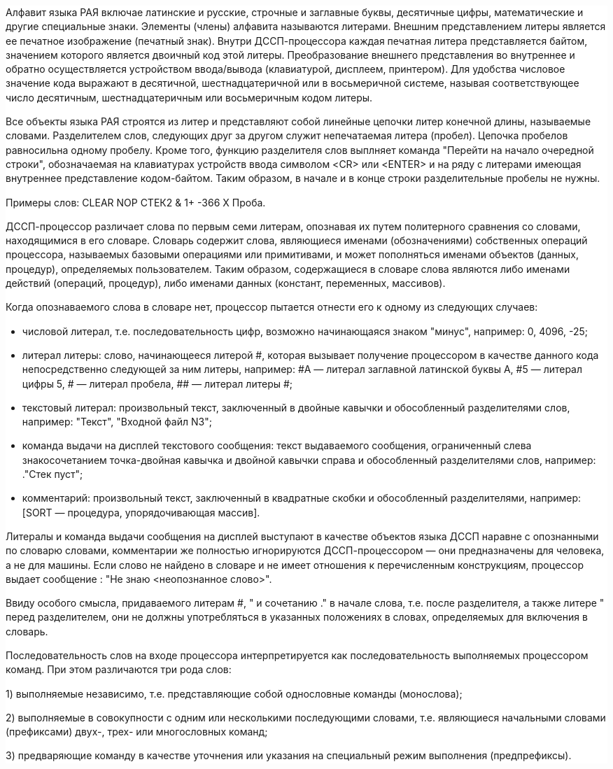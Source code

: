 <p>Алфавит языка РАЯ включае латинские и русские, строчные и заглавные буквы, десятичные цифры, математические и другие специальные знаки. Элементы (члены) алфавита называются литерами. Внешним представлением литеры является ее печатное изображение (печатный знак). Внутри ДССП-процессора каждая печатная литера представляется байтом, значением которого является двоичный код этой литеры. Преобразование внешнего представления во внутреннее и обратно осуществляется устройством ввода/вывода (клавиатурой, дисплеем, принтером). Для удобства числовое значение кода выражают в десятичной, шестнадцатеричной или в восьмеричной системе, называя соответствующее число десятичным, шестнадцатеричным или восьмеричным кодом литеры. </p>
<p>Все объекты языка РАЯ строятся из литер и представляют собой линейные цепочки литер конечной длины, называемые словами. Разделителем слов, следующих друг за другом служит непечатаемая литера  (пробел). Цепочка пробелов равносильна одному пробелу. Кроме того, функцию разделителя слов выплняет команда "Перейти на начало очередной строки", обозначаемая на клавиатурах устройств ввода символом &lt;CR&gt; или &lt;ENTER&gt; и на ряду с литерами имеющая внутреннее представление кодом-байтом. Таким образом, в начале и в конце строки разделительные пробелы не нужны. </p>
<p>Примеры слов: CLEAR  NOP  СТЕК2  &amp;  1+  -366  X  Проба. </p>
<p>ДССП-процессор различает слова по первым семи литерам, опознавая их путем политерного сравнения со словами, находящимися в его словаре. Словарь содержит слова, являющиеся именами (обозначениями) собственных операций процессора, называемых базовыми операциями или примитивами, и может пополняться именами объектов (данных, процедур), определяемых пользователем. Таким образом, содержащиеся в словаре слова являются либо именами действий (операций, процедур), либо именами данных (констант, переменных, массивов). </p>
<p>Когда опознаваемого слова в словаре нет, процессор пытается отнести его к одному из следующих случаев: </p>
<ul>
  <li>
    <p>числовой литерал, т.е. последовательность цифр, возможно начинающаяся знаком "минус", например: 0, 4096, -25; </p>
  </li>
  <li>
    <p>литерал литеры: слово, начинающееся литерой #, которая вызывает получение процессором в качестве данного кода непосредственно следующей за ним литеры, например: #A — литерал заглавной латинской буквы A, #5 — литерал цифры 5, #  — литерал пробела, ## — литерал литеры #; </p>
  </li>
  <li>
    <p>текстовый литерал: произвольный текст, заключенный в двойные кавычки и обособленный разделителями слов, например: "Текст", "Входной файл N3"; </p>
  </li>
  <li>
    <p>команда выдачи на дисплей текстового сообщения: текст выдаваемого сообщения, ограниченный слева знакосочетанием точка-двойная кавычка и двойной кавычки справа и обособленный разделителями слов, например: ."Стек пуст"; </p>
  </li>
  <li>
    <p>комментарий: произвольный текст, заключенный в квадратные скобки и обособленный разделителями, например: [SORT — процедура, упорядочивающая массив]. </p>
  </li>
</ul>
<p>Литералы и команда выдачи сообщения на дисплей выступают в качестве объектов языка ДССП наравне с опознанными по словарю словами, комментарии же полностью игнорируются ДССП-процессором — они предназначены для человека, а не для машины. Если слово не найдено в словаре и не имеет отношения к перечисленным конструкциям, процессор выдает сообщение : "Не знаю  &lt;неопознанное слово&gt;". </p>
<p>Ввиду особого смысла, придаваемого литерам #, " и сочетанию ." в начале слова, т.е. после разделителя, а также литере " перед разделителем, они не должны употребляться в указанных положениях в словах, определяемых для включения в словарь. </p>
<p>Последовательность слов на входе процессора интерпретируется как последовательность выполняемых процессором команд. При этом различаются три рода слов: </p>
<p>1) выполняемые независимо, т.е. представляющие собой однословные команды (монослова); </p>
<p>2) выполняемые в совокупности с одним или несколькими последующими словами, т.е. являющиеся начальными словами (префиксами) двух-, трех- или многословных команд; </p>
<p>3) предваряющие команду в качестве уточнения или указания на специальный режим выполнения (предпрефиксы). </p>